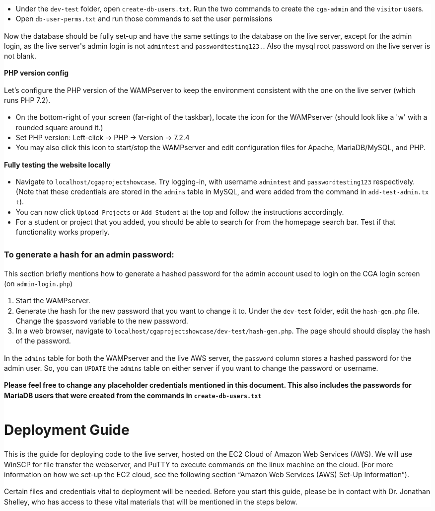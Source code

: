 - Under the `dev-test` folder, open `create-db-users.txt`. Run the two commands to create the `cga-admin` and the `visitor` users.
- Open `db-user-perms.txt` and run those commands to set the user permissions

Now the database should be fully set-up and have the same settings to the database on the live server, except for the admin login, as the live server's admin login is not `admintest` and `passwordtesting123.`. Also the mysql root password on the live server is not blank.

**PHP version config**

Let’s configure the PHP version of the WAMPserver to keep the environment consistent with the one on the live server (which runs PHP 7.2).
- On the bottom-right of your screen (far-right of the taskbar), locate the icon for the WAMPserver (should look like a 'w' with a rounded square around it.)
- Set PHP version: Left-click -> PHP -> Version -> 7.2.4
- You may also click this icon to start/stop the WAMPserver and edit configuration files for Apache, MariaDB/MySQL, and PHP.

**Fully testing the website locally**
- Navigate to `localhost/cgaprojectshowcase`. Try logging-in, with username `admintest` and `passwordtesting123` respectively. (Note that these credentials are stored in the `admins` table in MySQL, and were added from the command in `add-test-admin.txt`).
- You can now click `Upload Projects` or `Add Student` at the top and follow the instructions accordingly.
- For a student or project that you added, you should be able to search for from the homepage search bar. Test if that functionality works properly.


### To generate a hash for an admin password:
This section briefly mentions how to generate a hashed password for the admin account used to login on the CGA login screen (on `admin-login.php`)
1. Start the WAMPserver.
2. Generate the hash for the new password that you want to change it to. Under the `dev-test` folder, edit the `hash-gen.php` file. Change the `$password` variable to the new password.
3. In a web browser, navigate to `localhost/cgaprojectshowcase/dev-test/hash-gen.php`. The page should should display the hash of the password.

In the `admins` table for both the WAMPserver and the live AWS server, the `password` column stores a hashed password for the admin user. So, you can `UPDATE` the `admins` table on either server if you want to change the password or username.

**Please feel free to change any placeholder credentials mentioned in this document. This also includes the passwords for MariaDB users that were created from the commands in `create-db-users.txt`**

# Deployment Guide

This is the guide for deploying code to the live server, hosted on the EC2 Cloud of Amazon Web Services (AWS). We will use WinSCP for file transfer the webserver, and PuTTY to execute commands on the linux machine on the cloud. (For more information on how we set-up the EC2 cloud, see the following section “Amazon Web Services (AWS) Set-Up Information”).

Certain files and credentials vital to deployment will be needed. Before you start this guide, please be in contact with Dr. Jonathan Shelley, who has access to these vital materials that will be mentioned in the steps below.
